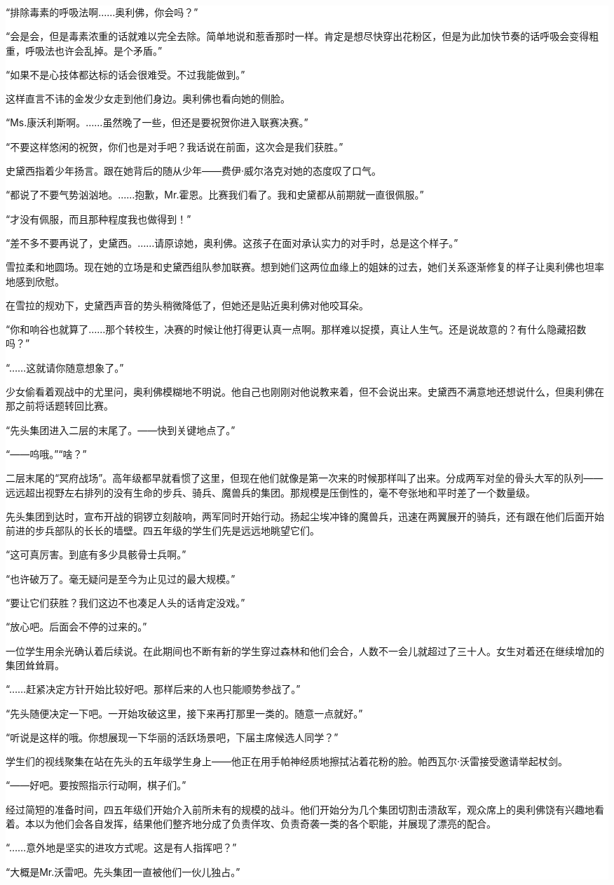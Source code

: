 “排除毒素的呼吸法啊……奥利佛，你会吗？”

“会是会，但是毒素浓重的话就难以完全去除。简单地说和惹香那时一样。肯定是想尽快穿出花粉区，但是为此加快节奏的话呼吸会变得粗重，呼吸法也许会乱掉。是个矛盾。”

“如果不是心技体都达标的话会很难受。不过我能做到。”

这样直言不讳的金发少女走到他们身边。奥利佛也看向她的侧脸。

“Ms.康沃利斯啊。……虽然晚了一些，但还是要祝贺你进入联赛决赛。”

“不要这样悠闲的祝贺，你们也是对手吧？我话说在前面，这次会是我们获胜。”

史黛西指着少年扬言。跟在她背后的随从少年——费伊·威尔洛克对她的态度叹了口气。

“都说了不要气势汹汹地。……抱歉，Mr.霍恩。比赛我们看了。我和史黛都从前期就一直很佩服。”

“才没有佩服，而且那种程度我也做得到！”

“差不多不要再说了，史黛西。……请原谅她，奥利佛。这孩子在面对承认实力的对手时，总是这个样子。”

雪拉柔和地圆场。现在她的立场是和史黛西组队参加联赛。想到她们这两位血缘上的姐妹的过去，她们关系逐渐修复的样子让奥利佛也坦率地感到欣慰。

在雪拉的规劝下，史黛西声音的势头稍微降低了，但她还是贴近奥利佛对他咬耳朵。

“你和响谷也就算了……那个转校生，决赛的时候让他打得更认真一点啊。那样难以捉摸，真让人生气。还是说故意的？有什么隐藏招数吗？”

“……这就请你随意想象了。”

少女偷看着观战中的尤里问，奥利佛模糊地不明说。他自己也刚刚对他说教来着，但不会说出来。史黛西不满意地还想说什么，但奥利佛在那之前将话题转回比赛。

“先头集团进入二层的末尾了。——快到关键地点了。”

“——呜哦。”“啥？”

二层末尾的“冥府战场”。高年级都早就看惯了这里，但现在他们就像是第一次来的时候那样叫了出来。分成两军对垒的骨头大军的队列——远远超出视野左右排列的没有生命的步兵、骑兵、魔兽兵的集团。那规模是压倒性的，毫不夸张地和平时差了一个数量级。

先头集团到达时，宣布开战的铜锣立刻敲响，两军同时开始行动。扬起尘埃冲锋的魔兽兵，迅速在两翼展开的骑兵，还有跟在他们后面开始前进的步兵部队的长长的墙壁。四五年级的学生们先是远远地眺望它们。

“这可真厉害。到底有多少具骸骨士兵啊。”

“也许破万了。毫无疑问是至今为止见过的最大规模。”

“要让它们获胜？我们这边不也凑足人头的话肯定没戏。”

“放心吧。后面会不停的过来的。”

一位学生用余光确认着后续说。在此期间也不断有新的学生穿过森林和他们会合，人数不一会儿就超过了三十人。女生对着还在继续增加的集团耸耸肩。

“……赶紧决定方针开始比较好吧。那样后来的人也只能顺势参战了。”

“先头随便决定一下吧。一开始攻破这里，接下来再打那里一类的。随意一点就好。”

“听说是这样的哦。你想展现一下华丽的活跃场景吧，下届主席候选人同学？”

学生们的视线聚集在站在先头的五年级学生身上——他正在用手帕神经质地擦拭沾着花粉的脸。帕西瓦尔·沃雷接受邀请举起杖剑。

“——好吧。要按照指示行动啊，棋子们。”

经过简短的准备时间，四五年级们开始介入前所未有的规模的战斗。他们开始分为几个集团切割击溃敌军，观众席上的奥利佛饶有兴趣地看着。本以为他们会各自发挥，结果他们整齐地分成了负责佯攻、负责奇袭一类的各个职能，并展现了漂亮的配合。

“……意外地是坚实的进攻方式呢。这是有人指挥吧？”

“大概是Mr.沃雷吧。先头集团一直被他们一伙儿独占。”
